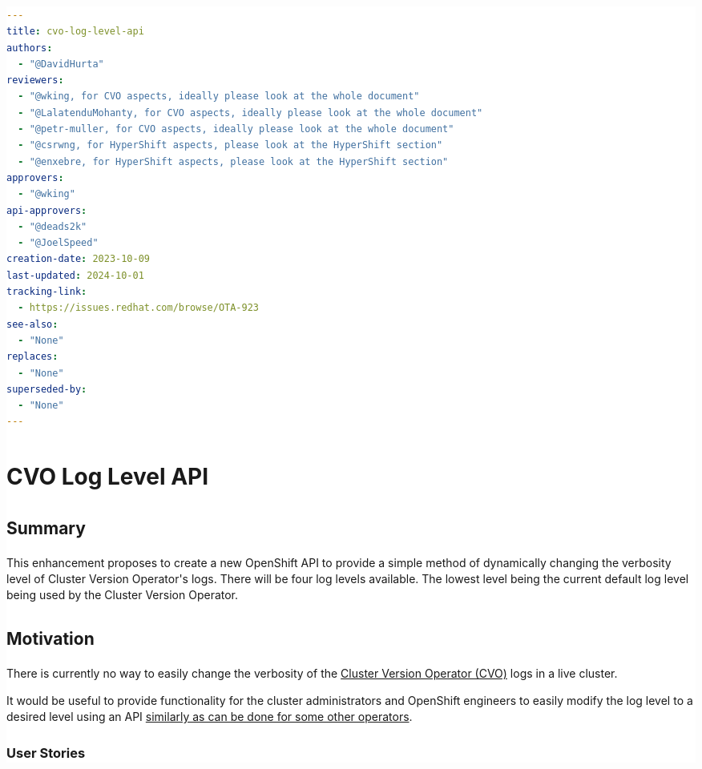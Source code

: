 ```yaml
---
title: cvo-log-level-api
authors:
  - "@DavidHurta"
reviewers:
  - "@wking, for CVO aspects, ideally please look at the whole document"
  - "@LalatenduMohanty, for CVO aspects, ideally please look at the whole document"
  - "@petr-muller, for CVO aspects, ideally please look at the whole document"
  - "@csrwng, for HyperShift aspects, please look at the HyperShift section"
  - "@enxebre, for HyperShift aspects, please look at the HyperShift section"  
approvers:
  - "@wking"
api-approvers:
  - "@deads2k"
  - "@JoelSpeed"
creation-date: 2023-10-09
last-updated: 2024-10-01
tracking-link:
  - https://issues.redhat.com/browse/OTA-923
see-also:
  - "None"
replaces:
  - "None"
superseded-by:
  - "None"
---
```


# CVO Log Level API

## Summary

This enhancement proposes to create a new OpenShift API to provide a simple
method of dynamically changing the verbosity level of Cluster Version Operator's
logs. There will be four log levels available. The lowest level being the
current default log level being used by the Cluster Version Operator.

## Motivation

There is currently no way to easily change the verbosity of the [Cluster Version Operator (CVO)](https://github.com/openshift/cluster-version-operator)
logs in a live cluster.

It would be useful to provide functionality for the cluster administrators and
OpenShift engineers to easily modify the log level to a desired level using an API
[similarly as can be done for some other operators](https://github.com/openshift/api/blob/5852b58f4b1071fe85d9c49dff2667a9b2a74841/operator/v1/types.go#L67-L74).

### User Stories
